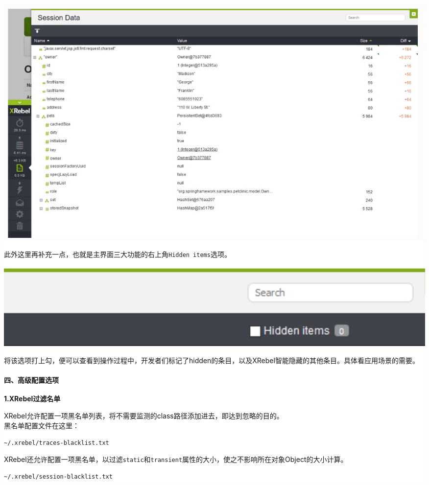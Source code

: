 ![](/images/2014-08-26-xrebel-tutorial/14722252061448.jpg)

此外这里再补充一点，也就是主界面三大功能的右上角`Hidden items`选项。

![](/images/2014-08-26-xrebel-tutorial/14722246072371.jpg)

将该选项打上勾，便可以查看到操作过程中，开发者们标记了hidden的条目，以及XRebel智能隐藏的其他条目。具体看应用场景的需要。

#### 四、高级配置选项

**1.XRebel过滤名单**

XRebel允许配置一项黑名单列表，将不需要监测的class路径添加进去，即达到忽略的目的。  
黑名单配置文件在这里：  

```
~/.xrebel/traces-blacklist.txt
```

XRebel还允许配置一项黑名单，以过滤`static`和`transient`属性的大小，使之不影响所在对象Object的大小计算。

```
~/.xrebel/session-blacklist.txt
```
